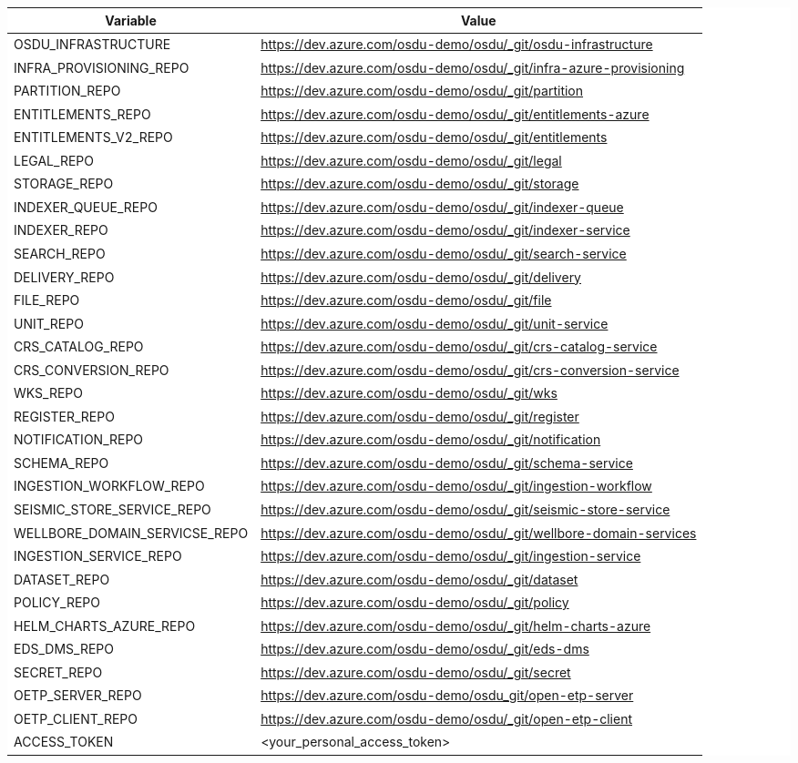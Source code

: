| Variable | Value |
|----------|-------|
| OSDU_INFRASTRUCTURE | https://dev.azure.com/osdu-demo/osdu/_git/osdu-infrastructure |
| INFRA_PROVISIONING_REPO | https://dev.azure.com/osdu-demo/osdu/_git/infra-azure-provisioning |
| PARTITION_REPO | https://dev.azure.com/osdu-demo/osdu/_git/partition |
| ENTITLEMENTS_REPO | https://dev.azure.com/osdu-demo/osdu/_git/entitlements-azure |
| ENTITLEMENTS_V2_REPO | https://dev.azure.com/osdu-demo/osdu/_git/entitlements |
| LEGAL_REPO | https://dev.azure.com/osdu-demo/osdu/_git/legal |
| STORAGE_REPO | https://dev.azure.com/osdu-demo/osdu/_git/storage |
| INDEXER_QUEUE_REPO | https://dev.azure.com/osdu-demo/osdu/_git/indexer-queue |
| INDEXER_REPO | https://dev.azure.com/osdu-demo/osdu/_git/indexer-service |
| SEARCH_REPO | https://dev.azure.com/osdu-demo/osdu/_git/search-service |
| DELIVERY_REPO | https://dev.azure.com/osdu-demo/osdu/_git/delivery |
| FILE_REPO | https://dev.azure.com/osdu-demo/osdu/_git/file |
| UNIT_REPO | https://dev.azure.com/osdu-demo/osdu/_git/unit-service |
| CRS_CATALOG_REPO | https://dev.azure.com/osdu-demo/osdu/_git/crs-catalog-service |
| CRS_CONVERSION_REPO | https://dev.azure.com/osdu-demo/osdu/_git/crs-conversion-service |
| WKS_REPO | https://dev.azure.com/osdu-demo/osdu/_git/wks |
| REGISTER_REPO | https://dev.azure.com/osdu-demo/osdu/_git/register |
| NOTIFICATION_REPO | https://dev.azure.com/osdu-demo/osdu/_git/notification |
| SCHEMA_REPO | https://dev.azure.com/osdu-demo/osdu/_git/schema-service |
| INGESTION_WORKFLOW_REPO | https://dev.azure.com/osdu-demo/osdu/_git/ingestion-workflow |
| SEISMIC_STORE_SERVICE_REPO | https://dev.azure.com/osdu-demo/osdu/_git/seismic-store-service |
| WELLBORE_DOMAIN_SERVICSE_REPO | https://dev.azure.com/osdu-demo/osdu/_git/wellbore-domain-services |
| INGESTION_SERVICE_REPO | https://dev.azure.com/osdu-demo/osdu/_git/ingestion-service |
| DATASET_REPO | https://dev.azure.com/osdu-demo/osdu/_git/dataset |
| POLICY_REPO | https://dev.azure.com/osdu-demo/osdu/_git/policy |
| HELM_CHARTS_AZURE_REPO | https://dev.azure.com/osdu-demo/osdu/_git/helm-charts-azure |
| EDS_DMS_REPO | https://dev.azure.com/osdu-demo/osdu/_git/eds-dms |
| SECRET_REPO | https://dev.azure.com/osdu-demo/osdu/_git/secret |
| OETP_SERVER_REPO | https://dev.azure.com/osdu-demo/osdu_git/open-etp-server |
| OETP_CLIENT_REPO | https://dev.azure.com/osdu-demo/osdu/_git/open-etp-client |
| ACCESS_TOKEN | <your_personal_access_token> |
